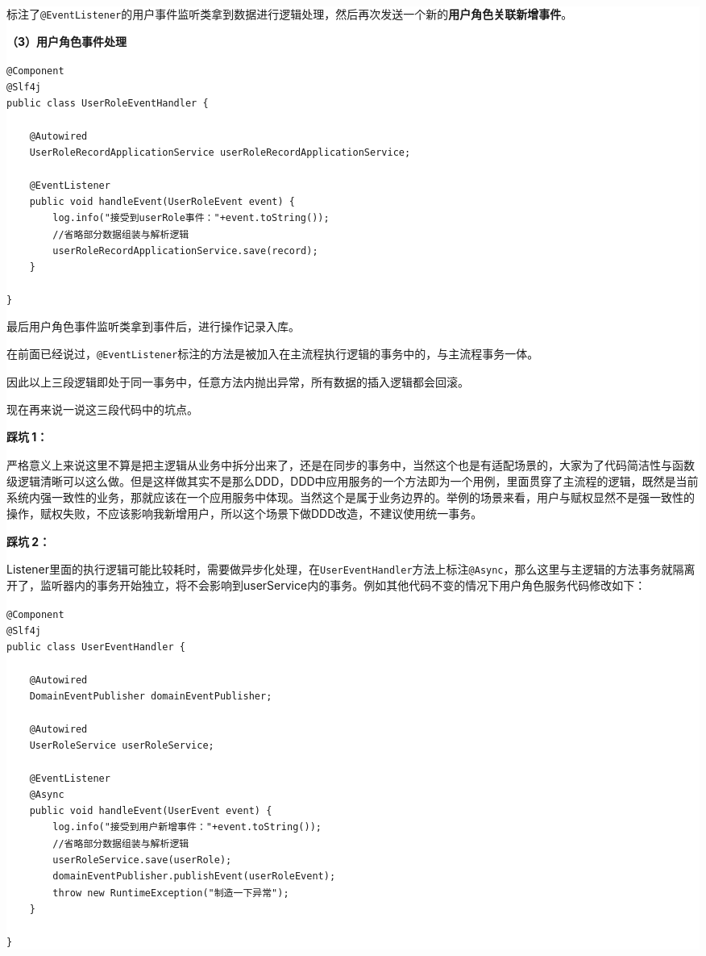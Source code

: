 标注了`@EventListener`的用户事件监听类拿到数据进行逻辑处理，然后再次发送一个新的**用户角色关联新增事件**。

**（3）用户角色事件处理**

```less
@Component
@Slf4j
public class UserRoleEventHandler {

    @Autowired
    UserRoleRecordApplicationService userRoleRecordApplicationService;

    @EventListener
    public void handleEvent(UserRoleEvent event) {
        log.info("接受到userRole事件："+event.toString());
        //省略部分数据组装与解析逻辑
        userRoleRecordApplicationService.save(record);
    }

}
```

最后用户角色事件监听类拿到事件后，进行操作记录入库。

在前面已经说过，`@EventListener`标注的方法是被加入在主流程执行逻辑的事务中的，与主流程事务一体。

因此以上三段逻辑即处于同一事务中，任意方法内抛出异常，所有数据的插入逻辑都会回滚。

现在再来说一说这三段代码中的坑点。

**踩坑 1：**

严格意义上来说这里不算是把主逻辑从业务中拆分出来了，还是在同步的事务中，当然这个也是有适配场景的，大家为了代码简洁性与函数级逻辑清晰可以这么做。但是这样做其实不是那么DDD，DDD中应用服务的一个方法即为一个用例，里面贯穿了主流程的逻辑，既然是当前系统内强一致性的业务，那就应该在一个应用服务中体现。当然这个是属于业务边界的。举例的场景来看，用户与赋权显然不是强一致性的操作，赋权失败，不应该影响我新增用户，所以这个场景下做DDD改造，不建议使用统一事务。

**踩坑 2：**

Listener里面的执行逻辑可能比较耗时，需要做异步化处理，在`UserEventHandler`方法上标注`@Async`，那么这里与主逻辑的方法事务就隔离开了，监听器内的事务开始独立，将不会影响到userService内的事务。例如其他代码不变的情况下用户角色服务代码修改如下：

```less
@Component
@Slf4j
public class UserEventHandler {

    @Autowired
    DomainEventPublisher domainEventPublisher;

    @Autowired
    UserRoleService userRoleService;

    @EventListener
    @Async
    public void handleEvent(UserEvent event) {
        log.info("接受到用户新增事件："+event.toString());
        //省略部分数据组装与解析逻辑
        userRoleService.save(userRole);
        domainEventPublisher.publishEvent(userRoleEvent);
        throw new RuntimeException("制造一下异常");
    }

}
```
